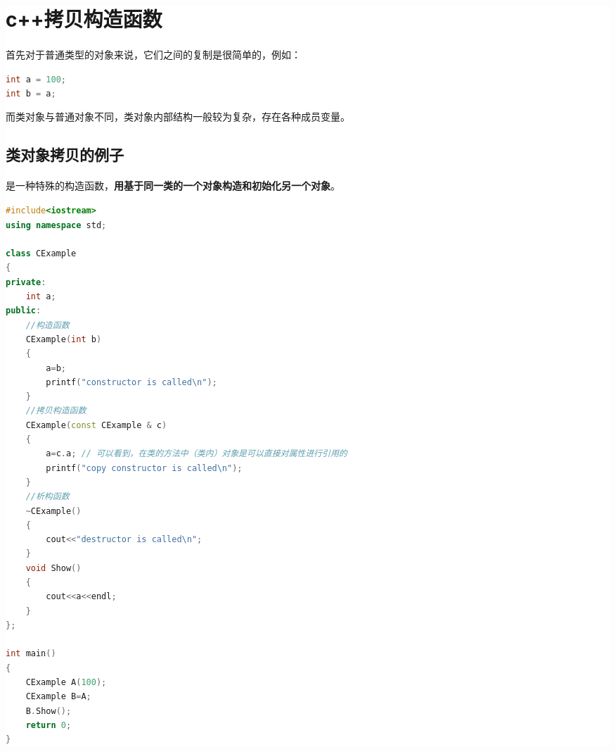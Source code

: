 #  c++拷贝构造函数

首先对于普通类型的对象来说，它们之间的复制是很简单的，例如：

```c++
int a = 100;
int b = a;
```

而类对象与普通对象不同，类对象内部结构一般较为复杂，存在各种成员变量。

## 类对象拷贝的例子

是一种特殊的构造函数，**用基于同一类的一个对象构造和初始化另一个对象**。

```c++
#include<iostream>
using namespace std;

class CExample
{
private:
    int a;
public:
    //构造函数
    CExample(int b)
    {
        a=b;
        printf("constructor is called\n");
    }
    //拷贝构造函数
    CExample(const CExample & c)
    {
        a=c.a; // 可以看到，在类的方法中（类内）对象是可以直接对属性进行引用的
        printf("copy constructor is called\n");
    }
    //析构函数
    ~CExample()
    {
        cout<<"destructor is called\n";
    }
    void Show()
    {
        cout<<a<<endl;
    }
};

int main()
{
    CExample A(100);
    CExample B=A;
    B.Show(); 
    return 0;
}
```
